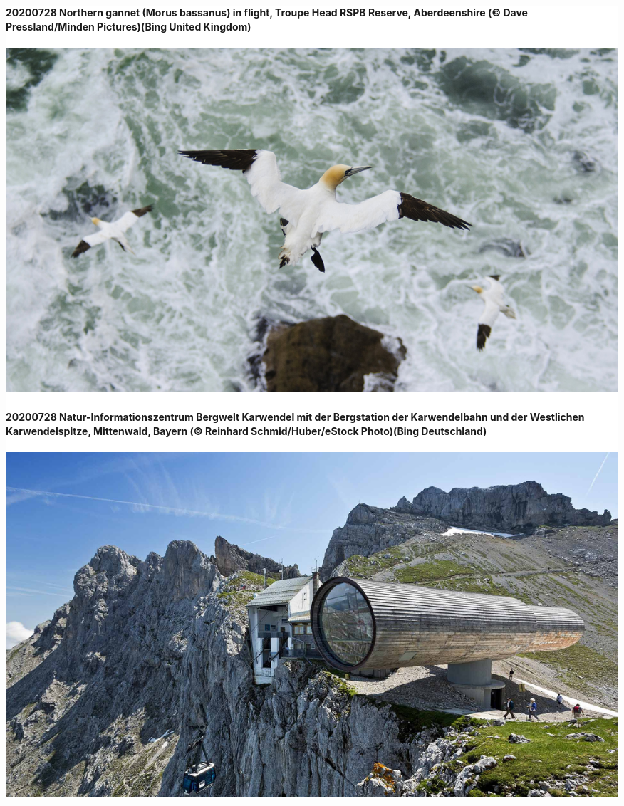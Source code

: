 #### 20200728 Northern gannet (Morus bassanus) in flight, Troupe Head RSPB Reserve, Aberdeenshire (© Dave Pressland/Minden Pictures)(Bing United Kingdom)

![](20200728_FlyingGannet_1920x1080.jpg)

#### 20200728 Natur-Informationszentrum Bergwelt Karwendel mit der Bergstation der Karwendelbahn und der Westlichen Karwendelspitze, Mittenwald, Bayern (© Reinhard Schmid/Huber/eStock Photo)(Bing Deutschland)

![](20200728_BergweltKarwendel_1920x1080.jpg)
